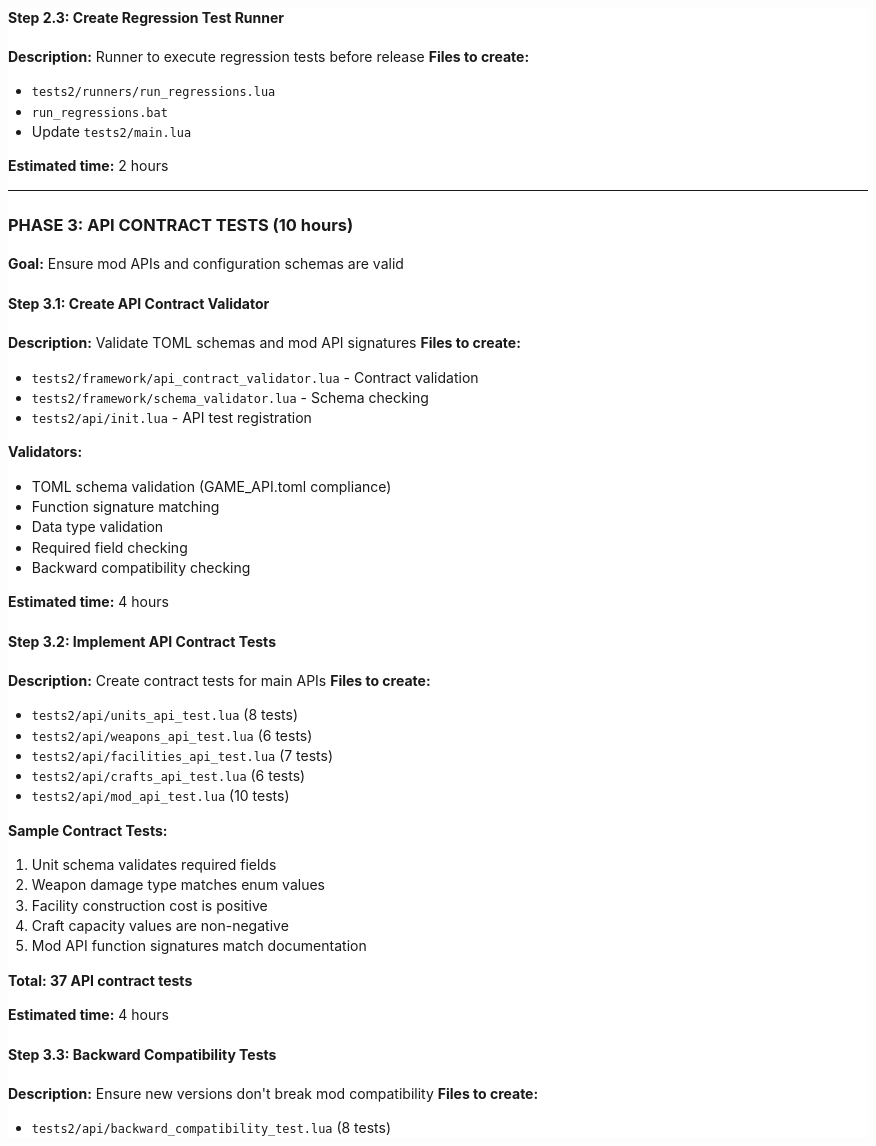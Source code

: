 #### Step 2.3: Create Regression Test Runner
**Description:** Runner to execute regression tests before release
**Files to create:**
- `tests2/runners/run_regressions.lua`
- `run_regressions.bat`
- Update `tests2/main.lua`

**Estimated time:** 2 hours

---

### PHASE 3: API CONTRACT TESTS (10 hours)

**Goal:** Ensure mod APIs and configuration schemas are valid

#### Step 3.1: Create API Contract Validator
**Description:** Validate TOML schemas and mod API signatures
**Files to create:**
- `tests2/framework/api_contract_validator.lua` - Contract validation
- `tests2/framework/schema_validator.lua` - Schema checking
- `tests2/api/init.lua` - API test registration

**Validators:**
- TOML schema validation (GAME_API.toml compliance)
- Function signature matching
- Data type validation
- Required field checking
- Backward compatibility checking

**Estimated time:** 4 hours

#### Step 3.2: Implement API Contract Tests
**Description:** Create contract tests for main APIs
**Files to create:**
- `tests2/api/units_api_test.lua` (8 tests)
- `tests2/api/weapons_api_test.lua` (6 tests)
- `tests2/api/facilities_api_test.lua` (7 tests)
- `tests2/api/crafts_api_test.lua` (6 tests)
- `tests2/api/mod_api_test.lua` (10 tests)

**Sample Contract Tests:**
1. Unit schema validates required fields
2. Weapon damage type matches enum values
3. Facility construction cost is positive
4. Craft capacity values are non-negative
5. Mod API function signatures match documentation

**Total: 37 API contract tests**

**Estimated time:** 4 hours

#### Step 3.3: Backward Compatibility Tests
**Description:** Ensure new versions don't break mod compatibility
**Files to create:**
- `tests2/api/backward_compatibility_test.lua` (8 tests)
